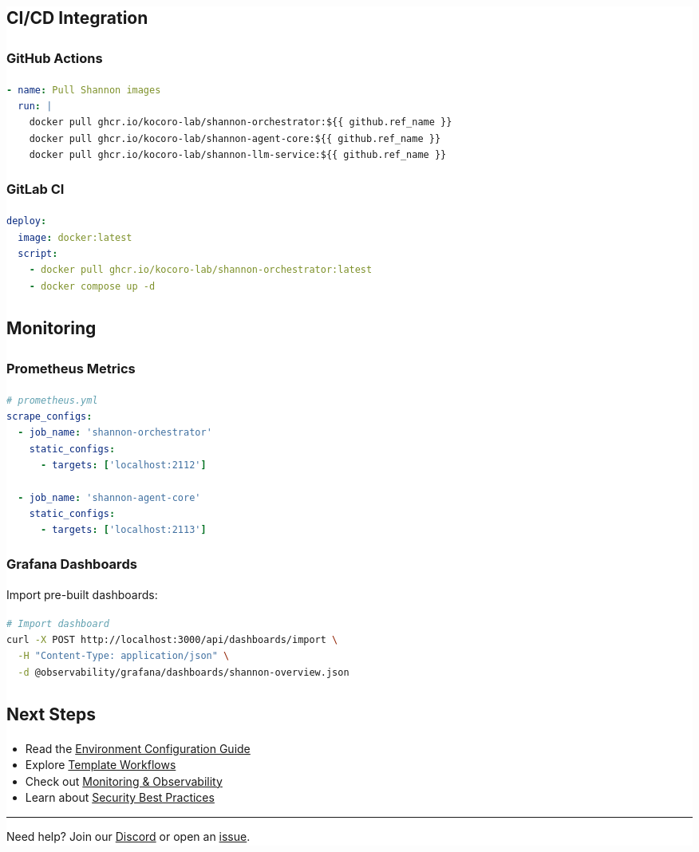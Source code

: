 ## CI/CD Integration

### GitHub Actions

```yaml
- name: Pull Shannon images
  run: |
    docker pull ghcr.io/kocoro-lab/shannon-orchestrator:${{ github.ref_name }}
    docker pull ghcr.io/kocoro-lab/shannon-agent-core:${{ github.ref_name }}
    docker pull ghcr.io/kocoro-lab/shannon-llm-service:${{ github.ref_name }}
```

### GitLab CI

```yaml
deploy:
  image: docker:latest
  script:
    - docker pull ghcr.io/kocoro-lab/shannon-orchestrator:latest
    - docker compose up -d
```

## Monitoring

### Prometheus Metrics

```yaml
# prometheus.yml
scrape_configs:
  - job_name: 'shannon-orchestrator'
    static_configs:
      - targets: ['localhost:2112']
  
  - job_name: 'shannon-agent-core'
    static_configs:
      - targets: ['localhost:2113']
```

### Grafana Dashboards

Import pre-built dashboards:

```bash
# Import dashboard
curl -X POST http://localhost:3000/api/dashboards/import \
  -H "Content-Type: application/json" \
  -d @observability/grafana/dashboards/shannon-overview.json
```

## Next Steps

- Read the [Environment Configuration Guide](./docs/environment-configuration.md)
- Explore [Template Workflows](./docs/template-workflows.md)
- Check out [Monitoring & Observability](./docs/monitoring.md)
- Learn about [Security Best Practices](./docs/security.md)

---

Need help? Join our [Discord](https://discord.gg/shannon) or open an [issue](https://github.com/Kocoro-lab/Shannon/issues).

